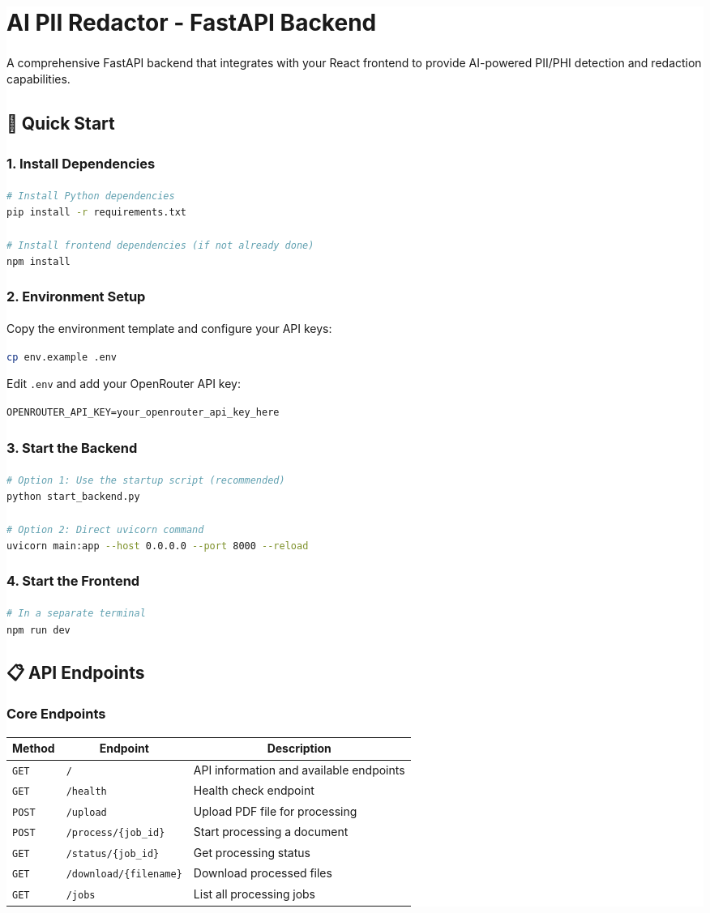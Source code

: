 # AI PII Redactor - FastAPI Backend

A comprehensive FastAPI backend that integrates with your React frontend to provide AI-powered PII/PHI detection and redaction capabilities.

## 🚀 Quick Start

### 1. Install Dependencies

```bash
# Install Python dependencies
pip install -r requirements.txt

# Install frontend dependencies (if not already done)
npm install
```

### 2. Environment Setup

Copy the environment template and configure your API keys:

```bash
cp env.example .env
```

Edit `.env` and add your OpenRouter API key:
```
OPENROUTER_API_KEY=your_openrouter_api_key_here
```

### 3. Start the Backend

```bash
# Option 1: Use the startup script (recommended)
python start_backend.py

# Option 2: Direct uvicorn command
uvicorn main:app --host 0.0.0.0 --port 8000 --reload
```

### 4. Start the Frontend

```bash
# In a separate terminal
npm run dev
```

## 📋 API Endpoints

### Core Endpoints

| Method | Endpoint | Description |
|--------|----------|-------------|
| `GET` | `/` | API information and available endpoints |
| `GET` | `/health` | Health check endpoint |
| `POST` | `/upload` | Upload PDF file for processing |
| `POST` | `/process/{job_id}` | Start processing a document |
| `GET` | `/status/{job_id}` | Get processing status |
| `GET` | `/download/{filename}` | Download processed files |
| `GET` | `/jobs` | List all processing jobs |